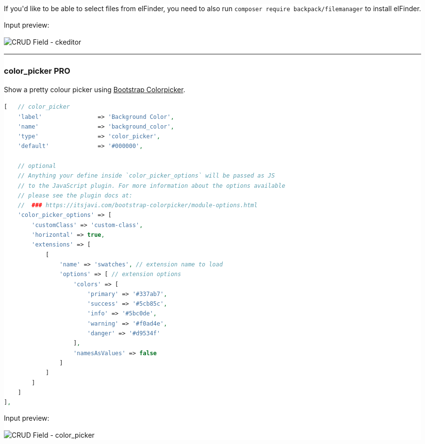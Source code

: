 If you'd like to be able to select files from elFinder, you need to also run ```composer require backpack/filemanager``` to install elFinder.

Input preview:

![CRUD Field - ckeditor](https://backpackforlaravel.com/uploads/docs-4-2/fields/ckeditor.png)

<hr>

<a name="color-picker"></a>
### color_picker <span class="badge badge-pill badge-info">PRO</span>

Show a pretty colour picker using [Bootstrap Colorpicker](https://itsjavi.com/bootstrap-colorpicker/).

```php
[   // color_picker
    'label'                => 'Background Color',
    'name'                 => 'background_color',
    'type'                 => 'color_picker',
    'default'              => '#000000',

    // optional
    // Anything your define inside `color_picker_options` will be passed as JS
    // to the JavaScript plugin. For more information about the options available
    // please see the plugin docs at:
    //  ### https://itsjavi.com/bootstrap-colorpicker/module-options.html
    'color_picker_options' => [
        'customClass' => 'custom-class',
        'horizontal' => true,
        'extensions' => [
            [
                'name' => 'swatches', // extension name to load
                'options' => [ // extension options
                    'colors' => [
                        'primary' => '#337ab7',
                        'success' => '#5cb85c',
                        'info' => '#5bc0de',
                        'warning' => '#f0ad4e',
                        'danger' => '#d9534f'
                    ],
                    'namesAsValues' => false
                ]
            ]
        ]
    ]
],
```

Input preview:

![CRUD Field - color_picker](https://backpackforlaravel.com/uploads/docs-4-2/fields/color_picker.png)
